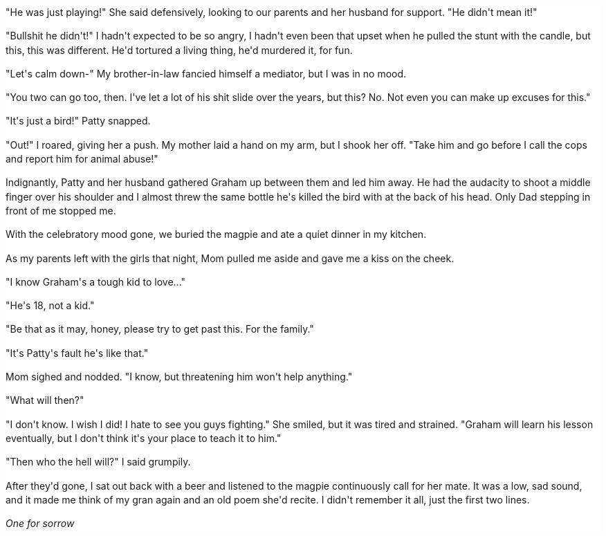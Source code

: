 
"He was just playing!" She said defensively, looking to our parents and her husband for support. "He didn't mean it!"


"Bullshit he didn't!" I hadn't expected to be so angry, I hadn't even been that upset when he pulled the stunt with the candle, but this, this was different. He'd tortured a living thing, he'd murdered it, for fun.


"Let's calm down-" My brother-in-law fancied himself a mediator, but I was in no mood.


"You two can go too, then. I've let a lot of his shit slide over the years, but this? No. Not even you can make up excuses for this."


"It's just a bird!" Patty snapped.


"Out!" I roared, giving her a push. My mother laid a hand on my arm, but I shook her off. "Take him and go before I call the cops and report him for animal abuse!"


Indignantly, Patty and her husband gathered Graham up between them and led him away. He had the audacity to shoot a middle finger over his shoulder and I almost threw the same bottle he's killed the bird with at the back of his head. Only Dad stepping in front of me stopped me.


With the celebratory mood gone, we buried the magpie and ate a quiet dinner in my kitchen.


As my parents left with the girls that night, Mom pulled me aside and gave me a kiss on the cheek.


"I know Graham's a tough kid to love..."


"He's 18, not a kid."


"Be that as it may, honey, please try to get past this. For the family."


"It's Patty's fault he's like that."


Mom sighed and nodded. "I know, but threatening him won't help anything."


"What will then?"


"I don't know. I wish I did! I hate to see you guys fighting." She smiled, but it was tired and strained. "Graham will learn his lesson eventually, but I don't think it's your place to teach it to him."


"Then who the hell will?" I said grumpily.


After they'd gone, I sat out back with a beer and listened to the magpie continuously call for her mate. It was a low, sad sound, and it made me think of my gran again and an old poem she'd recite. I didn't remember it all, just the first two lines.


*One for sorrow*
